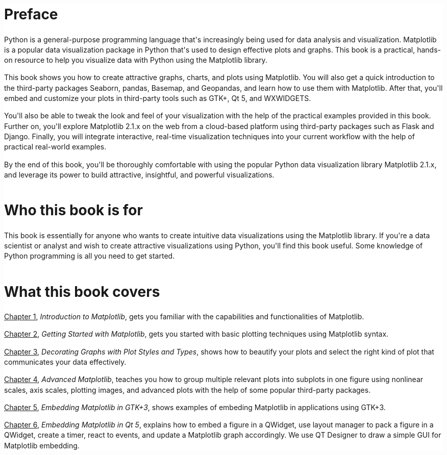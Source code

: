 # Preface

Python is a general-purpose programming language that's increasingly being used for data analysis and visualization. Matplotlib is a popular data visualization package in Python that's used to design effective plots and graphs. This book is a practical, hands-on resource to help you visualize data with Python using the Matplotlib library.

This book shows you how to create attractive graphs, charts, and plots using Matplotlib. You will also get a quick introduction to the third-party packages Seaborn, pandas, Basemap, and Geopandas, and learn how to use them with Matplotlib. After that, you'll embed and customize your plots in third-party tools such as GTK+, Qt 5, and WXWIDGETS.

You'll also be able to tweak the look and feel of your visualization with the help of the practical examples provided in this book. Further on, you'll explore Matplotlib 2.1.x on the web from a cloud-based platform using third-party packages such as Flask and Django. Finally, you will integrate interactive, real-time visualization techniques into your current workflow with the help of practical real-world examples.

By the end of this book, you'll be thoroughly comfortable with using the popular Python data visualization library Matplotlib 2.1.x, and leverage its power to build attractive, insightful, and powerful visualizations.

# Who this book is for

This book is essentially for anyone who wants to create intuitive data visualizations using the Matplotlib library. If you're a data scientist or analyst and wish to create attractive visualizations using Python, you'll find this book useful. Some knowledge of Python programming is all you need to get started.

# What this book covers

[Chapter 1](840a0403-49de-4053-adf9-bf389ed96cf5.xhtml), *Introduction to Matplotlib*, gets you familiar with the capabilities and functionalities of Matplotlib.

[Chapter 2](e1962b92-9e72-4c5a-bdd8-11b7ce29411b.xhtml), *Getting Started with Matplotlib*, gets you started with basic plotting techniques using Matplotlib syntax.

[Chapter 3](be9d4d89-e9b1-4296-804a-f1c80d567a31.xhtml), *Decorating Graphs with Plot Styles and Types*, shows how to beautify your plots and select the right kind of plot that communicates your data effectively.

[Chapter 4](456b0dc2-84d5-40f9-bf63-1ab4635cbac8.xhtml), *Advanced Matplotlib*, teaches you how to group multiple relevant plots into subplots in one figure using nonlinear scales, axis scales, plotting images, and advanced plots with the help of some popular third-party packages.

[Chapter 5](b069fa19-b6c3-4558-acf4-fcc22b4786c1.xhtml), *Embedding Matplotlib in GTK+3*, shows examples of embeding Matplotlib in applications using GTK+3.

[Chapter 6](94590894-fac7-4931-a15e-c7ec328446aa.xhtml), *Embedding Matplotlib in Qt 5*, explains how to embed a figure in a QWidget, use layout manager to pack a figure in a QWidget, create a timer, react to events, and update a Matplotlib graph accordingly. We use QT Designer to draw a simple GUI for Matplotlib embedding.
